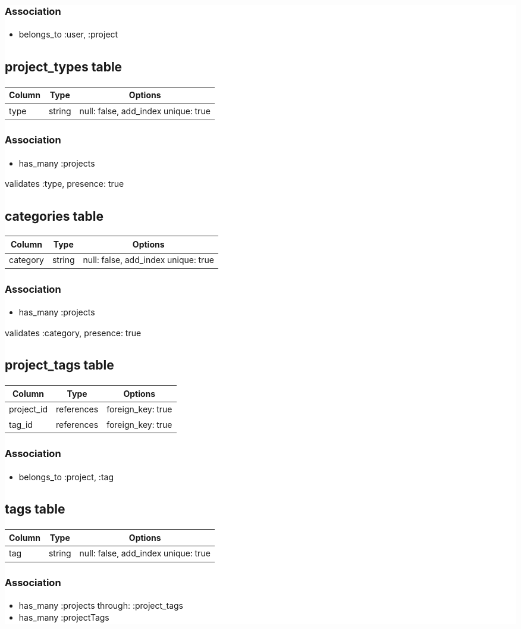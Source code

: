 ### Association
- belongs_to :user, :project


## project_types table

|Column|Type|Options|
|------|----|-------|
|type|string|null: false, add_index unique: true|

### Association
- has_many :projects

validates :type, presence: true


## categories table

|Column|Type|Options|
|------|----|-------|
|category|string|null: false, add_index unique: true|

### Association
- has_many :projects

validates :category, presence: true


## project_tags table

|Column|Type|Options|
|------|----|-------|
|project_id|references|foreign_key: true|
|tag_id|references|foreign_key: true|


### Association
- belongs_to :project, :tag


## tags table

|Column|Type|Options|
|------|----|-------|
|tag|string|null: false, add_index unique: true|

### Association
- has_many :projects through: :project_tags
- has_many :projectTags

